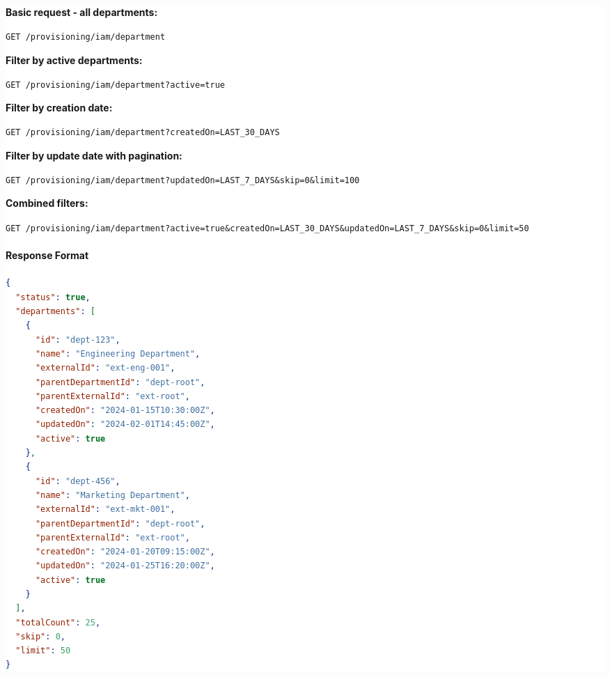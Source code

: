 **Basic request - all departments:**
```http
GET /provisioning/iam/department
```

**Filter by active departments:**
```http
GET /provisioning/iam/department?active=true
```

**Filter by creation date:**
```http
GET /provisioning/iam/department?createdOn=LAST_30_DAYS
```

**Filter by update date with pagination:**
```http
GET /provisioning/iam/department?updatedOn=LAST_7_DAYS&skip=0&limit=100
```

**Combined filters:**
```http
GET /provisioning/iam/department?active=true&createdOn=LAST_30_DAYS&updatedOn=LAST_7_DAYS&skip=0&limit=50
```

#### Response Format

```json
{
  "status": true,
  "departments": [
    {
      "id": "dept-123",
      "name": "Engineering Department",
      "externalId": "ext-eng-001",
      "parentDepartmentId": "dept-root",
      "parentExternalId": "ext-root",
      "createdOn": "2024-01-15T10:30:00Z",
      "updatedOn": "2024-02-01T14:45:00Z",
      "active": true
    },
    {
      "id": "dept-456",
      "name": "Marketing Department",
      "externalId": "ext-mkt-001",
      "parentDepartmentId": "dept-root",
      "parentExternalId": "ext-root",
      "createdOn": "2024-01-20T09:15:00Z",
      "updatedOn": "2024-01-25T16:20:00Z",
      "active": true
    }
  ],
  "totalCount": 25,
  "skip": 0,
  "limit": 50
}
```
